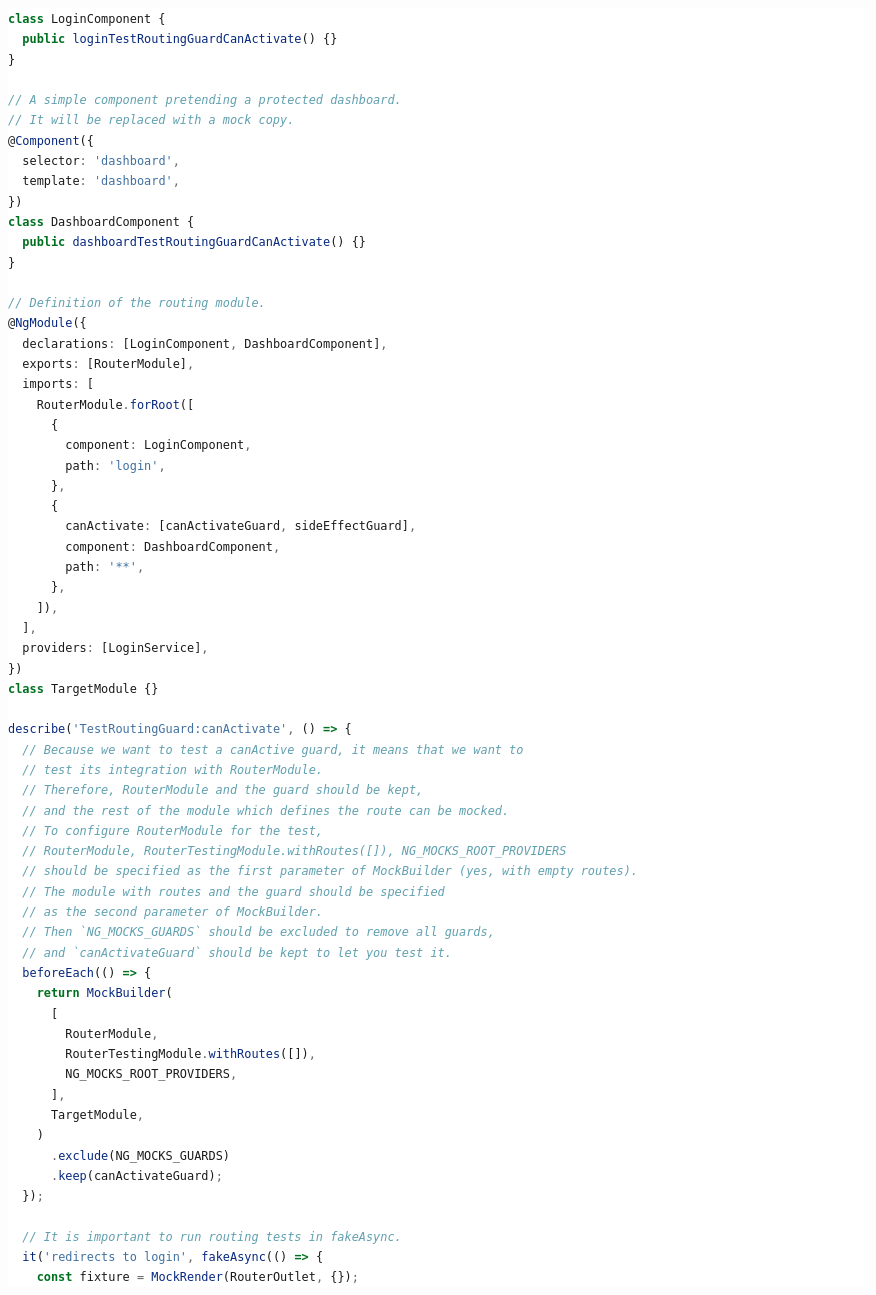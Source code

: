 ```ts title="https://github.com/help-me-mom/ng-mocks/blob/master/examples/TestRoutingGuard/can-activate.spec.ts"
class LoginComponent {
  public loginTestRoutingGuardCanActivate() {}
}

// A simple component pretending a protected dashboard.
// It will be replaced with a mock copy.
@Component({
  selector: 'dashboard',
  template: 'dashboard',
})
class DashboardComponent {
  public dashboardTestRoutingGuardCanActivate() {}
}

// Definition of the routing module.
@NgModule({
  declarations: [LoginComponent, DashboardComponent],
  exports: [RouterModule],
  imports: [
    RouterModule.forRoot([
      {
        component: LoginComponent,
        path: 'login',
      },
      {
        canActivate: [canActivateGuard, sideEffectGuard],
        component: DashboardComponent,
        path: '**',
      },
    ]),
  ],
  providers: [LoginService],
})
class TargetModule {}

describe('TestRoutingGuard:canActivate', () => {
  // Because we want to test a canActive guard, it means that we want to
  // test its integration with RouterModule.
  // Therefore, RouterModule and the guard should be kept,
  // and the rest of the module which defines the route can be mocked.
  // To configure RouterModule for the test,
  // RouterModule, RouterTestingModule.withRoutes([]), NG_MOCKS_ROOT_PROVIDERS
  // should be specified as the first parameter of MockBuilder (yes, with empty routes).
  // The module with routes and the guard should be specified
  // as the second parameter of MockBuilder.
  // Then `NG_MOCKS_GUARDS` should be excluded to remove all guards,
  // and `canActivateGuard` should be kept to let you test it.
  beforeEach(() => {
    return MockBuilder(
      [
        RouterModule,
        RouterTestingModule.withRoutes([]),
        NG_MOCKS_ROOT_PROVIDERS,
      ],
      TargetModule,
    )
      .exclude(NG_MOCKS_GUARDS)
      .keep(canActivateGuard);
  });

  // It is important to run routing tests in fakeAsync.
  it('redirects to login', fakeAsync(() => {
    const fixture = MockRender(RouterOutlet, {});
```
